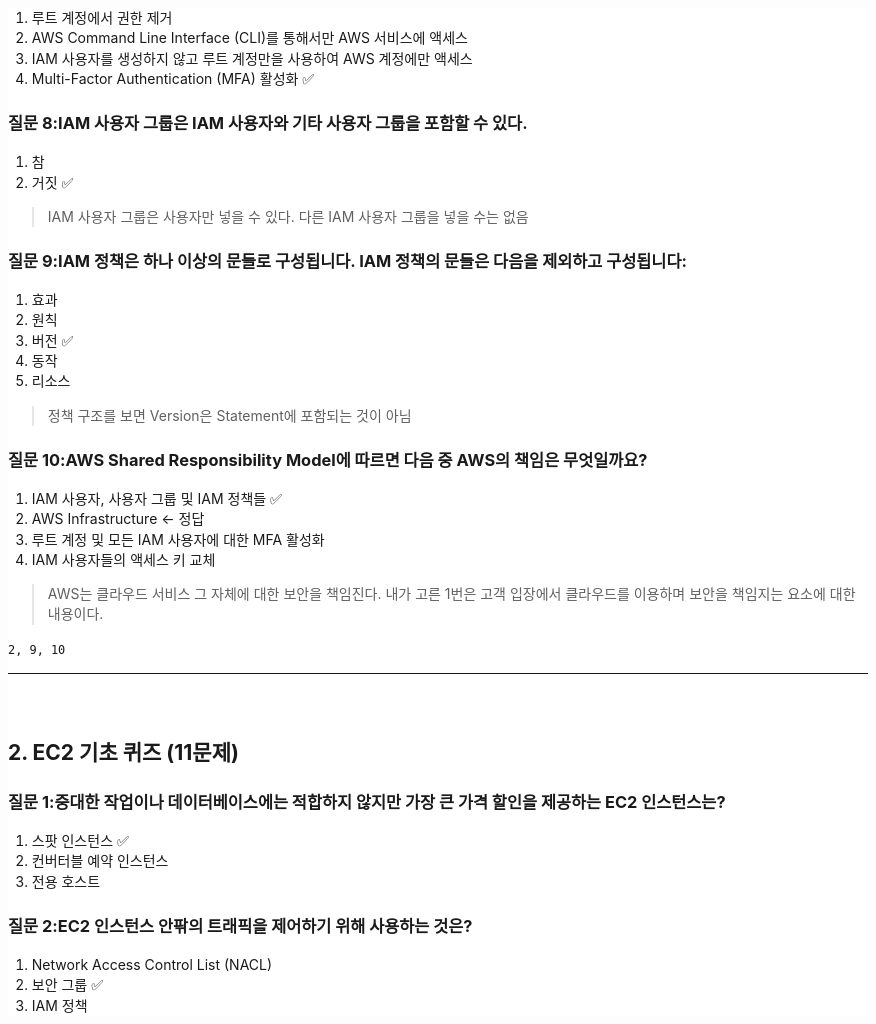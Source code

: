  1. 루트 계정에서 권한 제거
 2. AWS Command Line Interface (CLI)를 통해서만 AWS 서비스에 액세스
 3. IAM 사용자를 생성하지 않고 루트 계정만을 사용하여 AWS 계정에만 액세스
 4. Multi-Factor Authentication (MFA) 활성화 ✅

### 질문 8:IAM 사용자 그룹은 IAM 사용자와 기타 사용자 그룹을 포함할 수 있다.

 1. 참
 2. 거짓 ✅

> IAM 사용자 그룹은 사용자만 넣을 수 있다. 다른 IAM 사용자 그룹을 넣을 수는 없음

### 질문 9:IAM 정책은 하나 이상의 문들로 구성됩니다. IAM 정책의 문들은 다음을 제외하고 구성됩니다:

 1. 효과
 2. 원칙
 3. 버전 ✅
 4. 동작
 4. 리소스

 > 정책 구조를 보면 Version은 Statement에 포함되는 것이 아님

### 질문 10:AWS Shared Responsibility Model에 따르면 다음 중 AWS의 책임은 무엇일까요?

 1. IAM 사용자, 사용자 그룹 및 IAM 정책들 ✅
 2. AWS Infrastructure <- 정답
 3. 루트 계정 및 모든 IAM 사용자에 대한 MFA 활성화
 4. IAM 사용자들의 액세스 키 교체

> AWS는 클라우드 서비스 그 자체에 대한 보안을 책임진다. 내가 고른 1번은 고객 입장에서 클라우드를 이용하며 보안을 책임지는 요소에 대한 내용이다.

 ```
 2, 9, 10
 ```

---
<br>

## 2. EC2 기초 퀴즈 (11문제)

### 질문 1:중대한 작업이나 데이터베이스에는 적합하지 않지만 가장 큰 가격 할인을 제공하는 EC2 인스턴스는?

 1. 스팟 인스턴스 ✅
 2. 컨버터블 예약 인스턴스
 3. 전용 호스트

### 질문 2:EC2 인스턴스 안팎의 트래픽을 제어하기 위해 사용하는 것은?

 1. Network Access Control List (NACL)
 2. 보안 그룹 ✅
 3. IAM 정책
